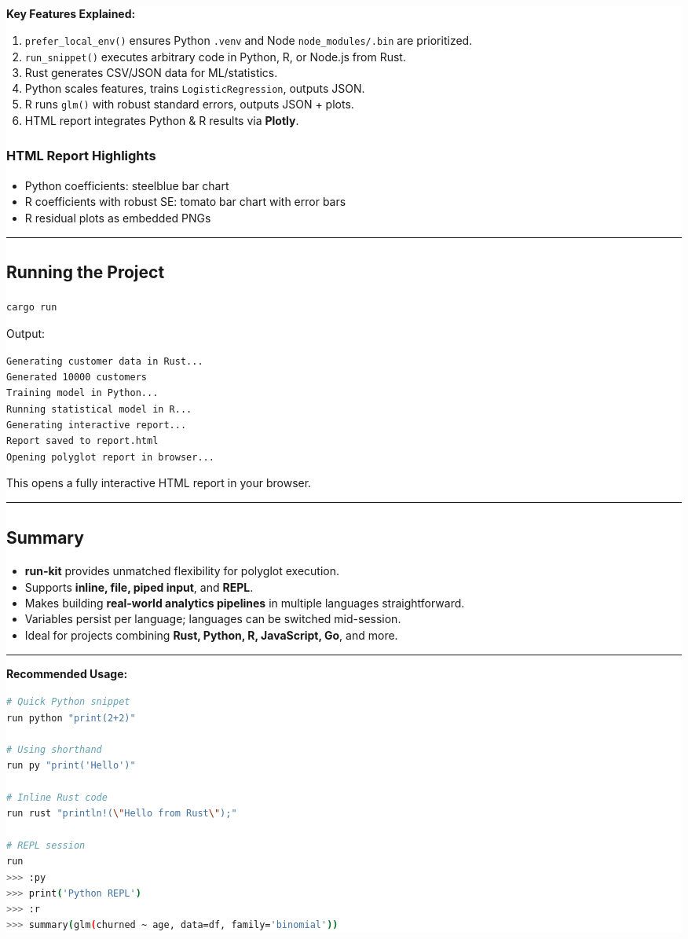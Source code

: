 **Key Features Explained:**

1. `prefer_local_env()` ensures Python `.venv` and Node `node_modules/.bin` are prioritized.
2. `run_snippet()` executes arbitrary code in Python, R, or Node.js from Rust.
3. Rust generates CSV/JSON data for ML/statistics.
4. Python scales features, trains `LogisticRegression`, outputs JSON.
5. R runs `glm()` with robust standard errors, outputs JSON + plots.
6. HTML report integrates Python & R results via **Plotly**.

### HTML Report Highlights

* Python coefficients: steelblue bar chart
* R coefficients with robust SE: tomato bar chart with error bars
* R residual plots as embedded PNGs

---

## Running the Project

```bash
cargo run
```

Output:

```
Generating customer data in Rust...
Generated 10000 customers
Training model in Python...
Running statistical model in R...
Generating interactive report...
Report saved to report.html
Opening polyglot report in browser...
```

This opens a fully interactive HTML report in your browser.

---

## Summary

* **run-kit** provides unmatched flexibility for polyglot execution.
* Supports **inline, file, piped input**, and **REPL**.
* Makes building **real-world analytics pipelines** in multiple languages straightforward.
* Variables persist per language; languages can be switched mid-session.
* Ideal for projects combining **Rust, Python, R, JavaScript, Go**, and more.

---

**Recommended Usage:**

```bash
# Quick Python snippet
run python "print(2+2)"

# Using shorthand
run py "print('Hello')"

# Inline Rust code
run rust "println!(\"Hello from Rust\");"

# REPL session
run
>>> :py
>>> print('Python REPL')
>>> :r
>>> summary(glm(churned ~ age, data=df, family='binomial'))
```
